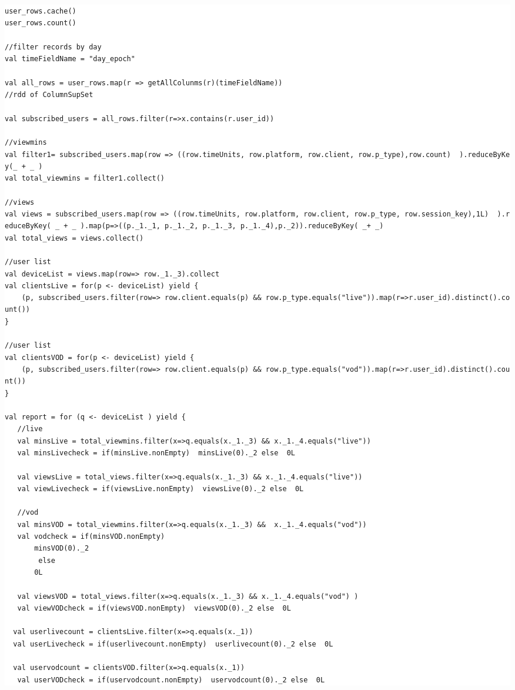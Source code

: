 	user_rows.cache()
	user_rows.count()

	//filter records by day
	val timeFieldName = "day_epoch"

	val all_rows = user_rows.map(r => getAllColunms(r)(timeFieldName))
	//rdd of ColumnSupSet

	val subscribed_users = all_rows.filter(r=>x.contains(r.user_id))

	//viewmins
	val filter1= subscribed_users.map(row => ((row.timeUnits, row.platform, row.client, row.p_type),row.count)  ).reduceByKey(_ + _ )
	val total_viewmins = filter1.collect()

	//views
	val views = subscribed_users.map(row => ((row.timeUnits, row.platform, row.client, row.p_type, row.session_key),1L)  ).reduceByKey( _ + _ ).map(p=>((p._1._1, p._1._2, p._1._3, p._1._4),p._2)).reduceByKey( _+ _)
	val total_views = views.collect()

	//user list
	val deviceList = views.map(row=> row._1._3).collect
	val clientsLive = for(p <- deviceList) yield {    
	    (p, subscribed_users.filter(row=> row.client.equals(p) && row.p_type.equals("live")).map(r=>r.user_id).distinct().count())
	} 

	//user list
	val clientsVOD = for(p <- deviceList) yield {    
	    (p, subscribed_users.filter(row=> row.client.equals(p) && row.p_type.equals("vod")).map(r=>r.user_id).distinct().count())
	} 

	val report = for (q <- deviceList ) yield {
	   //live
	   val minsLive = total_viewmins.filter(x=>q.equals(x._1._3) && x._1._4.equals("live"))
	   val minsLivecheck = if(minsLive.nonEmpty)  minsLive(0)._2 else  0L

	   val viewsLive = total_views.filter(x=>q.equals(x._1._3) && x._1._4.equals("live"))
	   val viewLivecheck = if(viewsLive.nonEmpty)  viewsLive(0)._2 else  0L

	   //vod
	   val minsVOD = total_viewmins.filter(x=>q.equals(x._1._3) &&  x._1._4.equals("vod"))   
	   val vodcheck = if(minsVOD.nonEmpty) 
		   minsVOD(0)._2
		    else
		   0L

	   val viewsVOD = total_views.filter(x=>q.equals(x._1._3) && x._1._4.equals("vod") )
	   val viewVODcheck = if(viewsVOD.nonEmpty)  viewsVOD(0)._2 else  0L

	  val userlivecount = clientsLive.filter(x=>q.equals(x._1))
	  val userLivecheck = if(userlivecount.nonEmpty)  userlivecount(0)._2 else  0L

	  val uservodcount = clientsVOD.filter(x=>q.equals(x._1))
	   val userVODcheck = if(uservodcount.nonEmpty)  uservodcount(0)._2 else  0L
